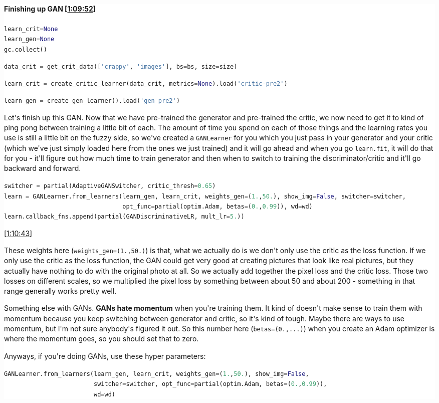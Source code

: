 #### Finishing up GAN [[1:09:52](https://youtu.be/nWpdkZE2_cc?t=4192)]

```python
learn_crit=None
learn_gen=None
gc.collect()
```

```python
data_crit = get_crit_data(['crappy', 'images'], bs=bs, size=size)
```

```python
learn_crit = create_critic_learner(data_crit, metrics=None).load('critic-pre2')
```

```python
learn_gen = create_gen_learner().load('gen-pre2')
```

Let's finish up this GAN. Now that we have pre-trained the generator and pre-trained the critic, we now need to get it to kind of ping pong between training a little bit of each. The amount of time you spend on each of those things and the learning rates you use is still a little bit on the fuzzy side, so we've created a `GANLearner` for you which you just pass in your generator and your critic (which we've just simply loaded here from the ones we just trained) and it will go ahead and when you go `learn.fit`, it will do that for you - it'll figure out how much time to train generator and then when to switch to training the discriminator/critic and it'll go backward and forward.

```python
switcher = partial(AdaptiveGANSwitcher, critic_thresh=0.65)
learn = GANLearner.from_learners(learn_gen, learn_crit, weights_gen=(1.,50.), show_img=False, switcher=switcher,
                                 opt_func=partial(optim.Adam, betas=(0.,0.99)), wd=wd)
learn.callback_fns.append(partial(GANDiscriminativeLR, mult_lr=5.))
```

[[1:10:43](https://youtu.be/nWpdkZE2_cc?t=4243)]

 These weights here (`weights_gen=(1.,50.)`) is that, what we actually do is we don't only use the critic as the loss function. If we only use the critic as the loss function, the GAN could get very good at creating pictures that look like real pictures, but they actually have nothing to do with the original photo at all. So we actually add together the pixel loss and the critic loss. Those two losses on different scales, so we multiplied the pixel loss by something between about 50 and about 200 - something in that range generally works pretty well.

Something else with GANs. **GANs hate momentum** when you're training them. It kind of doesn't make sense to train them with momentum because you keep switching between generator and critic, so it's kind of tough. Maybe there are ways to use momentum, but I'm not sure anybody's figured it out. So this number here (`betas=(0.,...)`) when you create an Adam optimizer is where the momentum goes, so you should set that to zero. 

Anyways, if you're doing GANs, use these hyper parameters:

```python
GANLearner.from_learners(learn_gen, learn_crit, weights_gen=(1.,50.), show_img=False,
                         switcher=switcher, opt_func=partial(optim.Adam, betas=(0.,0.99)),
                         wd=wd)
```
